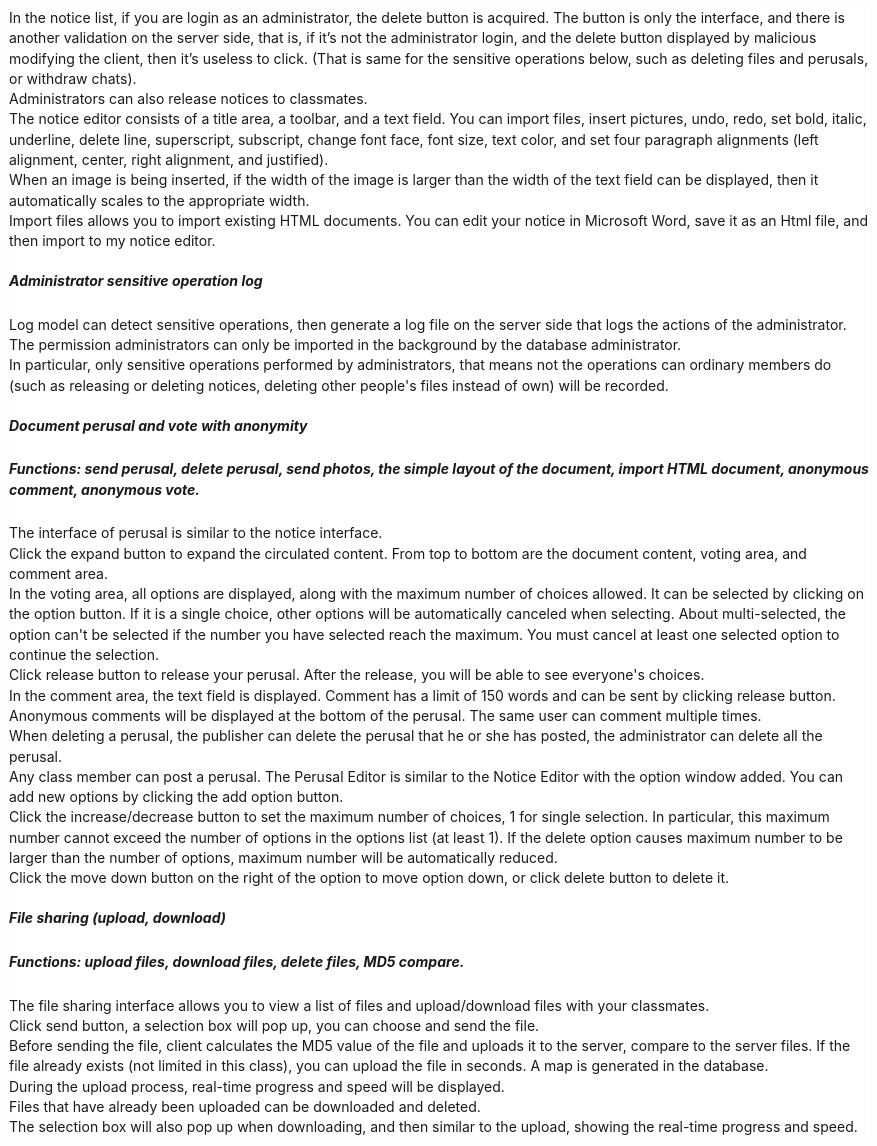 In the notice list, if you are login as an administrator, the delete button is acquired. The button is only the interface, and there is another validation on the server side, that is, if it’s not the administrator login, and the delete button displayed by malicious modifying the client, then it’s useless to click. (That is same for the sensitive operations below, such as deleting files and perusals, or withdraw chats).  
Administrators can also release notices to classmates.  
The notice editor consists of a title area, a toolbar, and a text field. You can import files, insert pictures, undo, redo, set bold, italic, underline, delete line, superscript, subscript, change font face, font size, text color, and set four paragraph alignments (left alignment, center, right alignment, and justified).  
When an image is being inserted, if the width of the image is larger than the width of the text field can be displayed, then it automatically scales to the appropriate width.  
Import files allows you to import existing HTML documents. You can edit your notice in Microsoft Word, save it as an Html file, and then import to my notice editor.  
##### Administrator sensitive operation log
Log model can detect sensitive operations, then generate a log file on the server side that logs the actions of the administrator. The permission administrators can only be imported in the background by the database administrator.  
In particular, only sensitive operations performed by administrators, that means not the operations can ordinary members do (such as releasing or deleting notices, deleting other people's files instead of own) will be recorded.  
##### Document perusal and vote with anonymity
##### Functions: send perusal, delete perusal, send photos, the simple layout of the document, import HTML document, anonymous comment, anonymous vote.
The interface of perusal is similar to the notice interface.  
Click the expand button to expand the circulated content. From top to bottom are the document content, voting area, and comment area.  
In the voting area, all options are displayed, along with the maximum number of choices allowed. It can be selected by clicking on the option button. If it is a single choice, other options will be automatically canceled when selecting. About multi-selected, the option can't be selected if the number you have selected reach the maximum. You must cancel at least one selected option to continue the selection.  
Click release button to release your perusal. After the release, you will be able to see everyone's choices.  
In the comment area, the text field is displayed. Comment has a limit of 150 words and can be sent by clicking release button. Anonymous comments will be displayed at the bottom of the perusal. The same user can comment multiple times.  
When deleting a perusal, the publisher can delete the perusal that he or she has posted, the administrator can delete all the perusal.  
Any class member can post a perusal. The Perusal Editor is similar to the Notice Editor with the option window added. You can add new options by clicking the add option button.  
Click the increase/decrease button to set the maximum number of choices, 1 for single selection. In particular, this maximum number cannot exceed the number of options in the options list (at least 1). If the delete option causes maximum number to be larger than the number of options, maximum number will be automatically reduced.  
Click the move down button on the right of the option to move option down, or click delete button to delete it.  
##### File sharing (upload, download)
##### Functions: upload files, download files, delete files, MD5 compare.
The file sharing interface allows you to view a list of files and upload/download files with your classmates.  
Click send button, a selection box will pop up, you can choose and send the file.  
Before sending the file, client calculates the MD5 value of the file and uploads it to the server, compare to the server files. If the file already exists (not limited in this class), you can upload the file in seconds. A map is generated in the database.  
During the upload process, real-time progress and speed will be displayed.  
Files that have already been uploaded can be downloaded and deleted.  
The selection box will also pop up when downloading, and then similar to the upload, showing the real-time progress and speed.  
